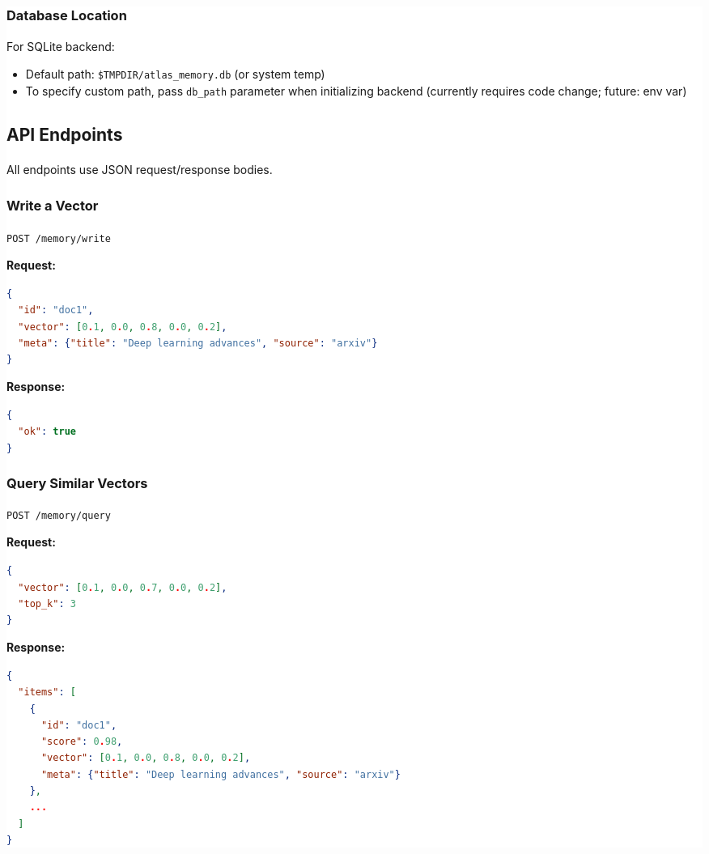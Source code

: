 ### Database Location

For SQLite backend:
- Default path: `$TMPDIR/atlas_memory.db` (or system temp)
- To specify custom path, pass `db_path` parameter when initializing backend (currently requires code change; future: env var)

## API Endpoints

All endpoints use JSON request/response bodies.

### Write a Vector

```
POST /memory/write
```

**Request:**
```json
{
  "id": "doc1",
  "vector": [0.1, 0.0, 0.8, 0.0, 0.2],
  "meta": {"title": "Deep learning advances", "source": "arxiv"}
}
```

**Response:**
```json
{
  "ok": true
}
```

### Query Similar Vectors

```
POST /memory/query
```

**Request:**
```json
{
  "vector": [0.1, 0.0, 0.7, 0.0, 0.2],
  "top_k": 3
}
```

**Response:**
```json
{
  "items": [
    {
      "id": "doc1",
      "score": 0.98,
      "vector": [0.1, 0.0, 0.8, 0.0, 0.2],
      "meta": {"title": "Deep learning advances", "source": "arxiv"}
    },
    ...
  ]
}
```
